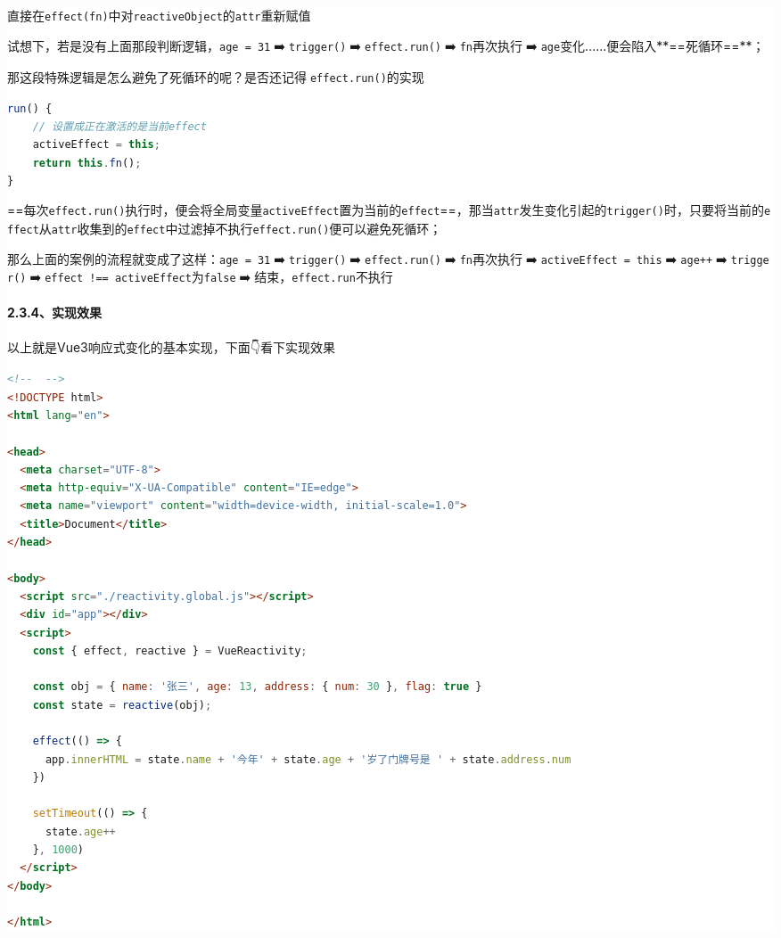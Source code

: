 直接在`effect(fn)`中对`reactiveObject`的`attr`重新赋值

试想下，若是没有上面那段判断逻辑，`age = 31` :arrow_right: `trigger()` :arrow_right:  `effect.run()` :arrow_right: `fn`再次执行 :arrow_right: `age`变化......便会陷入**==死循环==**；

那这段特殊逻辑是怎么避免了死循环的呢？是否还记得 `effect.run()`的实现

```typescript
run() {
    // 设置成正在激活的是当前effect
    activeEffect = this;
    return this.fn();
}
```

==每次`effect.run()`执行时，便会将全局变量`activeEffect`置为当前的`effect`==，那当`attr`发生变化引起的`trigger()`时，只要将当前的`effect`从`attr`收集到的`effect`中过滤掉不执行`effect.run()`便可以避免死循环；

那么上面的案例的流程就变成了这样：`age = 31` :arrow_right: `trigger()` :arrow_right:  `effect.run()` :arrow_right: `fn`再次执行 :arrow_right: `activeEffect = this` :arrow_right: `age++` :arrow_right: `trigger()` :arrow_right: `effect !== activeEffect`为`false` :arrow_right: 结束，`effect.run`不执行



#### 2.3.4、实现效果

以上就是Vue3响应式变化的基本实现，下面👇看下实现效果

```html
<!--  -->
<!DOCTYPE html>
<html lang="en">

<head>
  <meta charset="UTF-8">
  <meta http-equiv="X-UA-Compatible" content="IE=edge">
  <meta name="viewport" content="width=device-width, initial-scale=1.0">
  <title>Document</title>
</head>

<body>
  <script src="./reactivity.global.js"></script>
  <div id="app"></div>
  <script>
    const { effect, reactive } = VueReactivity;

    const obj = { name: '张三', age: 13, address: { num: 30 }, flag: true }
    const state = reactive(obj);

    effect(() => {
      app.innerHTML = state.name + '今年' + state.age + '岁了门牌号是 ' + state.address.num
    })

    setTimeout(() => {
      state.age++
    }, 1000)
  </script>
</body>

</html>
```
